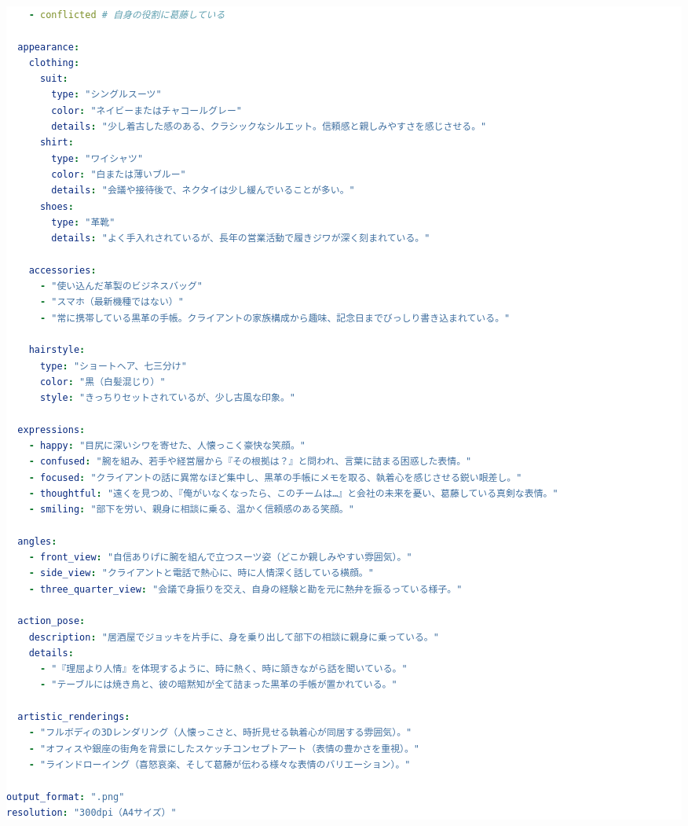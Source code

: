 ```yaml
    - conflicted # 自身の役割に葛藤している

  appearance:
    clothing:
      suit:
        type: "シングルスーツ"
        color: "ネイビーまたはチャコールグレー"
        details: "少し着古した感のある、クラシックなシルエット。信頼感と親しみやすさを感じさせる。"
      shirt:
        type: "ワイシャツ"
        color: "白または薄いブルー"
        details: "会議や接待後で、ネクタイは少し緩んでいることが多い。"
      shoes:
        type: "革靴"
        details: "よく手入れされているが、長年の営業活動で履きジワが深く刻まれている。"

    accessories:
      - "使い込んだ革製のビジネスバッグ"
      - "スマホ（最新機種ではない）"
      - "常に携帯している黒革の手帳。クライアントの家族構成から趣味、記念日までびっしり書き込まれている。"

    hairstyle:
      type: "ショートヘア、七三分け"
      color: "黒（白髪混じり）"
      style: "きっちりセットされているが、少し古風な印象。"

  expressions:
    - happy: "目尻に深いシワを寄せた、人懐っこく豪快な笑顔。"
    - confused: "腕を組み、若手や経営層から『その根拠は？』と問われ、言葉に詰まる困惑した表情。"
    - focused: "クライアントの話に異常なほど集中し、黒革の手帳にメモを取る、執着心を感じさせる鋭い眼差し。"
    - thoughtful: "遠くを見つめ、『俺がいなくなったら、このチームは…』と会社の未来を憂い、葛藤している真剣な表情。"
    - smiling: "部下を労い、親身に相談に乗る、温かく信頼感のある笑顔。"

  angles:
    - front_view: "自信ありげに腕を組んで立つスーツ姿（どこか親しみやすい雰囲気）。"
    - side_view: "クライアントと電話で熱心に、時に人情深く話している横顔。"
    - three_quarter_view: "会議で身振りを交え、自身の経験と勘を元に熱弁を振るっている様子。"

  action_pose:
    description: "居酒屋でジョッキを片手に、身を乗り出して部下の相談に親身に乗っている。"
    details:
      - "『理屈より人情』を体現するように、時に熱く、時に頷きながら話を聞いている。"
      - "テーブルには焼き鳥と、彼の暗黙知が全て詰まった黒革の手帳が置かれている。"

  artistic_renderings:
    - "フルボディの3Dレンダリング（人懐っこさと、時折見せる執着心が同居する雰囲気）。"
    - "オフィスや銀座の街角を背景にしたスケッチコンセプトアート（表情の豊かさを重視）。"
    - "ラインドローイング（喜怒哀楽、そして葛藤が伝わる様々な表情のバリエーション）。"

output_format: ".png"
resolution: "300dpi（A4サイズ）"
```
